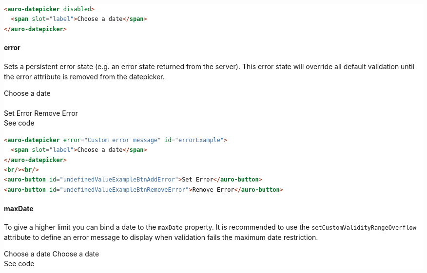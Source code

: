 

```html
<auro-datepicker disabled>
  <span slot="label">Choose a date</span>
</auro-datepicker>
```

</auro-accordion>

#### error

Sets a persistent error state (e.g. an error state returned from the server). This error state will override all default validation until the error attribute is removed from the datepicker.

<div class="exampleWrapper">
  
  
  <auro-datepicker error="Custom error message" id="errorExample">
    <span slot="label">Choose a date</span>
  </auro-datepicker>
  <br/><br/>
  <auro-button id="undefinedValueExampleBtnAddError">Set Error</auro-button>
  <auro-button id="undefinedValueExampleBtnRemoveError">Remove Error</auro-button>
  
</div>
<auro-accordion alignRight>
  <span slot="trigger">See code</span>



```html
<auro-datepicker error="Custom error message" id="errorExample">
  <span slot="label">Choose a date</span>
</auro-datepicker>
<br/><br/>
<auro-button id="undefinedValueExampleBtnAddError">Set Error</auro-button>
<auro-button id="undefinedValueExampleBtnRemoveError">Remove Error</auro-button>
```

</auro-accordion>

#### maxDate

To give a higher limit you can bind a date to the `maxDate` property. It is recommended to use the `setCustomValidityRangeOverflow` attribute to define an error message to display when validation fails the maximum date restriction.

<div class="exampleWrapper">
  
  
  <auro-datepicker maxDate="03/25/2023" setCustomValidityRangeOverflow="Selected date is later than maximum date.">
    <span slot="fromLabel">Choose a date</span>
    <span slot="mobileDateLabel">Choose a date</span>
  </auro-datepicker>
  
</div>
<auro-accordion alignRight>
  <span slot="trigger">See code</span>
